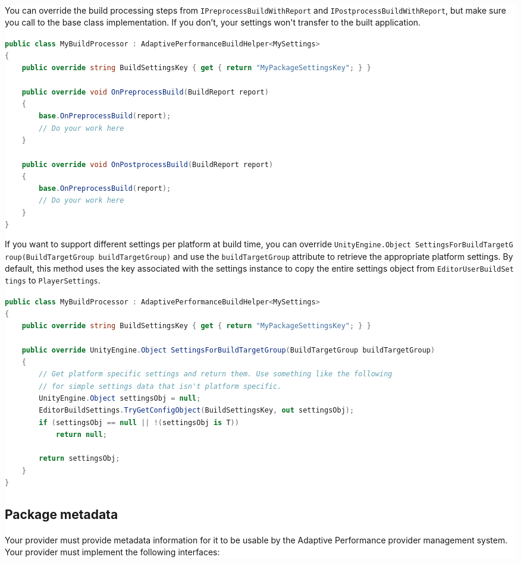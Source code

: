 You can override the build processing steps from `IPreprocessBuildWithReport` and `IPostprocessBuildWithReport`, but make sure you call to the base class implementation. If you don’t, your settings won't transfer to the built application.

```csharp
public class MyBuildProcessor : AdaptivePerformanceBuildHelper<MySettings>
{
    public override string BuildSettingsKey { get { return "MyPackageSettingsKey"; } }

    public override void OnPreprocessBuild(BuildReport report)
    {
        base.OnPreprocessBuild(report);
        // Do your work here
    }

    public override void OnPostprocessBuild(BuildReport report)
    {
        base.OnPreprocessBuild(report);
        // Do your work here
    }
}
```

If you want to support different settings per platform at build time, you can override `UnityEngine.Object SettingsForBuildTargetGroup(BuildTargetGroup buildTargetGroup)` and use the `buildTargetGroup` attribute to retrieve the appropriate platform settings. By default, this method uses the key associated with the settings instance to copy the entire settings object from `EditorUserBuildSettings` to `PlayerSettings`.

```csharp
public class MyBuildProcessor : AdaptivePerformanceBuildHelper<MySettings>
{
    public override string BuildSettingsKey { get { return "MyPackageSettingsKey"; } }

    public override UnityEngine.Object SettingsForBuildTargetGroup(BuildTargetGroup buildTargetGroup)
    {
        // Get platform specific settings and return them. Use something like the following
        // for simple settings data that isn't platform specific.
        UnityEngine.Object settingsObj = null;
        EditorBuildSettings.TryGetConfigObject(BuildSettingsKey, out settingsObj);
        if (settingsObj == null || !(settingsObj is T))
            return null;

        return settingsObj;
    }
}
```

## Package metadata

Your provider must provide metadata information for it to be usable by the Adaptive Performance provider management system. Your provider must implement the following interfaces:

